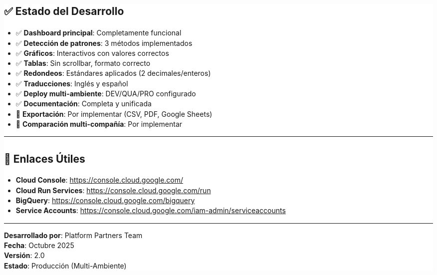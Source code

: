 
## ✅ **Estado del Desarrollo**

- ✅ **Dashboard principal**: Completamente funcional
- ✅ **Detección de patrones**: 3 métodos implementados
- ✅ **Gráficos**: Interactivos con valores correctos
- ✅ **Tablas**: Sin scrollbar, formato correcto
- ✅ **Redondeos**: Estándares aplicados (2 decimales/enteros)
- ✅ **Traducciones**: Inglés y español
- ✅ **Deploy multi-ambiente**: DEV/QUA/PRO configurado
- ✅ **Documentación**: Completa y unificada
- 🔄 **Exportación**: Por implementar (CSV, PDF, Google Sheets)
- 🔄 **Comparación multi-compañía**: Por implementar

---

## 🔗 **Enlaces Útiles**

- **Cloud Console**: https://console.cloud.google.com/
- **Cloud Run Services**: https://console.cloud.google.com/run
- **BigQuery**: https://console.cloud.google.com/bigquery
- **Service Accounts**: https://console.cloud.google.com/iam-admin/serviceaccounts

---

**Desarrollado por**: Platform Partners Team  
**Fecha**: Octubre 2025  
**Versión**: 2.0  
**Estado**: Producción (Multi-Ambiente)

